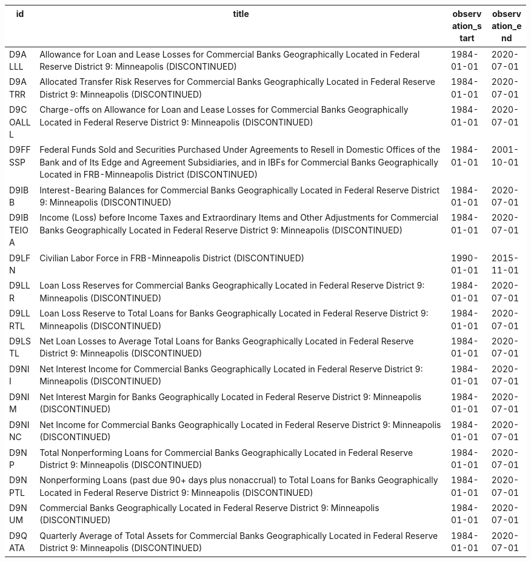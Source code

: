 | id                  | title                                                                                                                                                                                                                                                 | observation_start   | observation_end   |
|---------------------|-------------------------------------------------------------------------------------------------------------------------------------------------------------------------------------------------------------------------------------------------------|---------------------|-------------------|
| D9ALLL              | Allowance for Loan and Lease Losses for Commercial Banks Geographically Located in Federal Reserve District 9: Minneapolis (DISCONTINUED)                                                                                                             | 1984-01-01          | 2020-07-01        |
| D9ATRR              | Allocated Transfer Risk Reserves for Commercial Banks Geographically Located in Federal Reserve District 9: Minneapolis (DISCONTINUED)                                                                                                                | 1984-01-01          | 2020-07-01        |
| D9COALLL            | Charge-offs on Allowance for Loan and Lease Losses for Commercial Banks Geographically Located in Federal Reserve District 9: Minneapolis (DISCONTINUED)                                                                                              | 1984-01-01          | 2020-07-01        |
| D9FFSSP             | Federal Funds Sold and Securities Purchased Under Agreements to Resell in Domestic Offices of the Bank and of Its Edge and Agreement Subsidiaries, and in IBFs for Commercial Banks Geographically Located in FRB-Minneapolis District (DISCONTINUED) | 1984-01-01          | 2001-10-01        |
| D9IBB               | Interest-Bearing Balances for Commercial Banks Geographically Located in Federal Reserve District 9: Minneapolis (DISCONTINUED)                                                                                                                       | 1984-01-01          | 2020-07-01        |
| D9IBTEIOA           | Income (Loss) before Income Taxes and Extraordinary Items and Other Adjustments for Commercial Banks Geographically Located in Federal Reserve District 9: Minneapolis (DISCONTINUED)                                                                 | 1984-01-01          | 2020-07-01        |
| D9LFN               | Civilian Labor Force in FRB-Minneapolis District (DISCONTINUED)                                                                                                                                                                                       | 1990-01-01          | 2015-11-01        |
| D9LLR               | Loan Loss Reserves for Commercial Banks Geographically Located in Federal Reserve District 9: Minneapolis (DISCONTINUED)                                                                                                                              | 1984-01-01          | 2020-07-01        |
| D9LLRTL             | Loan Loss Reserve to Total Loans for Banks Geographically Located in Federal Reserve District 9: Minneapolis (DISCONTINUED)                                                                                                                           | 1984-01-01          | 2020-07-01        |
| D9LSTL              | Net Loan Losses to Average Total Loans for Banks Geographically Located in Federal Reserve District 9: Minneapolis (DISCONTINUED)                                                                                                                     | 1984-01-01          | 2020-07-01        |
| D9NII               | Net Interest Income for Commercial Banks Geographically Located in Federal Reserve District 9: Minneapolis (DISCONTINUED)                                                                                                                             | 1984-01-01          | 2020-07-01        |
| D9NIM               | Net Interest Margin for Banks Geographically Located in Federal Reserve District 9: Minneapolis (DISCONTINUED)                                                                                                                                        | 1984-01-01          | 2020-07-01        |
| D9NINC              | Net Income for Commercial Banks Geographically Located in Federal Reserve District 9: Minneapolis (DISCONTINUED)                                                                                                                                      | 1984-01-01          | 2020-07-01        |
| D9NP                | Total Nonperforming Loans for Commercial Banks Geographically Located in Federal Reserve District 9: Minneapolis (DISCONTINUED)                                                                                                                       | 1984-01-01          | 2020-07-01        |
| D9NPTL              | Nonperforming Loans (past due 90+ days plus nonaccrual) to Total Loans for Banks Geographically Located in Federal Reserve District 9: Minneapolis (DISCONTINUED)                                                                                     | 1984-01-01          | 2020-07-01        |
| D9NUM               | Commercial Banks Geographically Located in Federal Reserve District 9: Minneapolis (DISCONTINUED)                                                                                                                                                     | 1984-01-01          | 2020-07-01        |
| D9QATA              | Quarterly Average of Total Assets for Commercial Banks Geographically Located in Federal Reserve District 9: Minneapolis (DISCONTINUED)                                                                                                               | 1984-01-01          | 2020-07-01        |